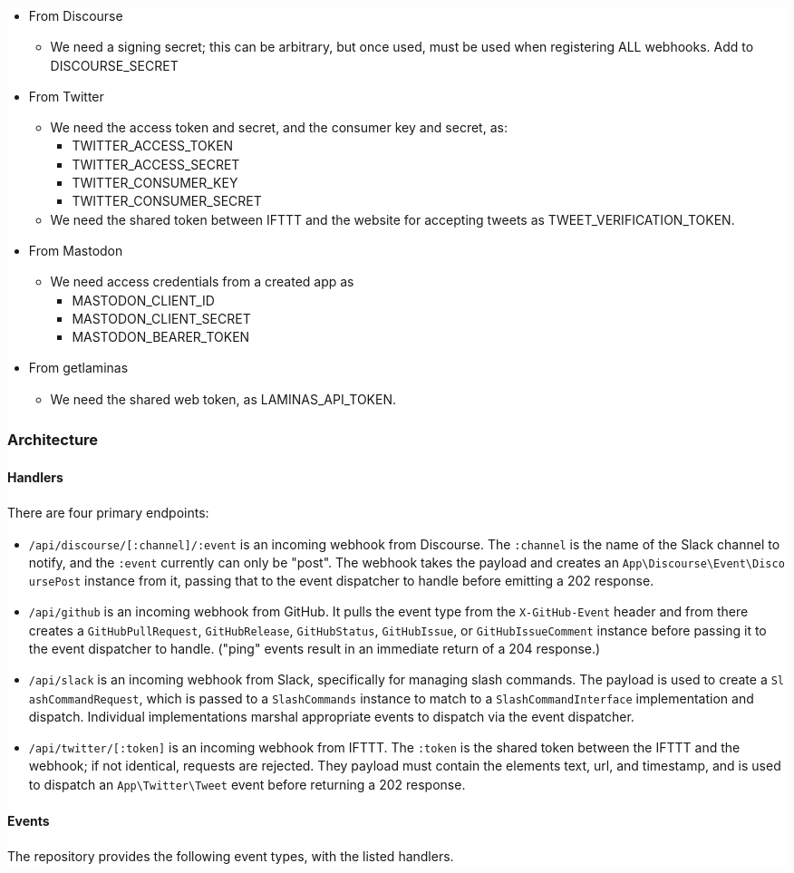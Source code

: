 - From Discourse
  - We need a signing secret; this can be arbitrary, but once used, must be used
    when registering ALL webhooks. Add to DISCOURSE_SECRET

- From Twitter
  - We need the access token and secret, and the consumer key and secret, as:
    - TWITTER_ACCESS_TOKEN
    - TWITTER_ACCESS_SECRET
    - TWITTER_CONSUMER_KEY
    - TWITTER_CONSUMER_SECRET
  - We need the shared token between IFTTT and the website for accepting tweets
    as TWEET_VERIFICATION_TOKEN.
  
- From Mastodon
  - We need access credentials from a created app as
    - MASTODON_CLIENT_ID
    - MASTODON_CLIENT_SECRET
    - MASTODON_BEARER_TOKEN

- From getlaminas
  - We need the shared web token, as LAMINAS_API_TOKEN.

### Architecture

#### Handlers

There are four primary endpoints:

- `/api/discourse/[:channel]/:event` is an incoming webhook from Discourse. The
  `:channel` is the name of the Slack channel to notify, and the `:event`
  currently can only be "post". The webhook takes the payload and creates an
  `App\Discourse\Event\DiscoursePost` instance from it, passing that to the
  event dispatcher to handle before emitting a 202 response.

- `/api/github` is an incoming webhook from GitHub. It pulls the event type from
  the `X-GitHub-Event` header and from there creates a `GitHubPullRequest`,
  `GitHubRelease`, `GitHubStatus`, `GitHubIssue`, or `GitHubIssueComment`
  instance before passing it to the event dispatcher to handle. ("ping" events
  result in an immediate return of a 204 response.)

- `/api/slack` is an incoming webhook from Slack, specifically for managing
  slash commands. The payload is used to create a `SlashCommandRequest`, which
  is passed to a `SlashCommands` instance to match to a `SlashCommandInterface`
  implementation and dispatch. Individual implementations marshal appropriate
  events to dispatch via the event dispatcher.

- `/api/twitter/[:token]` is an incoming webhook from IFTTT. The `:token` is the
  shared token between the IFTTT and the webhook; if not identical, requests are
  rejected. They payload must contain the elements text, url, and timestamp, and
  is used to dispatch an `App\Twitter\Tweet` event before returning a 202
  response.

#### Events

The repository provides the following event types, with the listed handlers.

